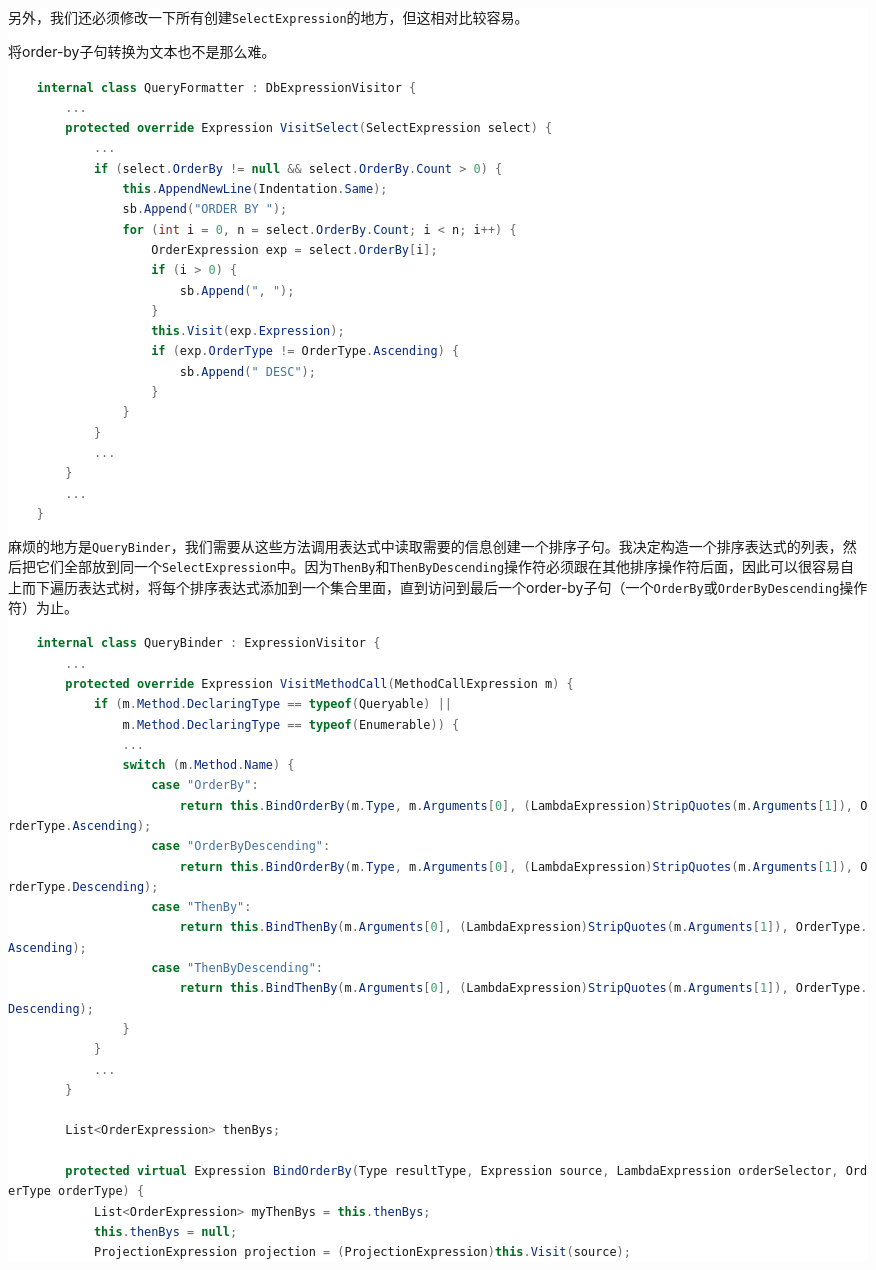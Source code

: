 
另外，我们还必须修改一下所有创建`SelectExpression`的地方，但这相对比较容易。

将order-by子句转换为文本也不是那么难。

````cs
	internal class QueryFormatter : DbExpressionVisitor {
	    ...
	    protected override Expression VisitSelect(SelectExpression select) {
	        ...
	        if (select.OrderBy != null && select.OrderBy.Count > 0) {
	            this.AppendNewLine(Indentation.Same);
	            sb.Append("ORDER BY ");
	            for (int i = 0, n = select.OrderBy.Count; i < n; i++) {
	                OrderExpression exp = select.OrderBy[i];
	                if (i > 0) {
	                    sb.Append(", ");
	                }
	                this.Visit(exp.Expression);
	                if (exp.OrderType != OrderType.Ascending) {
	                    sb.Append(" DESC");
	                }
	            }
	        }
	        ...
	    }
	    ...
	}
````

麻烦的地方是`QueryBinder`，我们需要从这些方法调用表达式中读取需要的信息创建一个排序子句。我决定构造一个排序表达式的列表，然后把它们全部放到同一个`SelectExpression`中。因为`ThenBy`和`ThenByDescending`操作符必须跟在其他排序操作符后面，因此可以很容易自上而下遍历表达式树，将每个排序表达式添加到一个集合里面，直到访问到最后一个order-by子句（一个`OrderBy`或`OrderByDescending`操作符）为止。

````cs
	internal class QueryBinder : ExpressionVisitor {
	    ...
	    protected override Expression VisitMethodCall(MethodCallExpression m) {
	        if (m.Method.DeclaringType == typeof(Queryable) ||
	            m.Method.DeclaringType == typeof(Enumerable)) {
	            ...
	            switch (m.Method.Name) {
	                case "OrderBy":
	                    return this.BindOrderBy(m.Type, m.Arguments[0], (LambdaExpression)StripQuotes(m.Arguments[1]), OrderType.Ascending);
	                case "OrderByDescending":
	                    return this.BindOrderBy(m.Type, m.Arguments[0], (LambdaExpression)StripQuotes(m.Arguments[1]), OrderType.Descending);
	                case "ThenBy":
	                    return this.BindThenBy(m.Arguments[0], (LambdaExpression)StripQuotes(m.Arguments[1]), OrderType.Ascending);
	                case "ThenByDescending":
	                    return this.BindThenBy(m.Arguments[0], (LambdaExpression)StripQuotes(m.Arguments[1]), OrderType.Descending);
	            }
	        }
	        ...
	    }
	
	    List<OrderExpression> thenBys;
	
	    protected virtual Expression BindOrderBy(Type resultType, Expression source, LambdaExpression orderSelector, OrderType orderType) {
	        List<OrderExpression> myThenBys = this.thenBys;
	        this.thenBys = null;
	        ProjectionExpression projection = (ProjectionExpression)this.Visit(source);
````